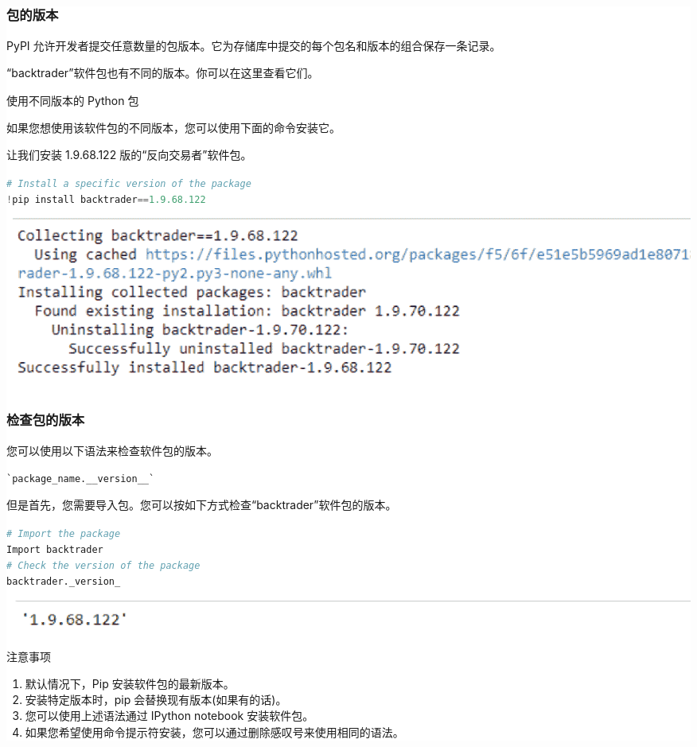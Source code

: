 ### 包的版本

PyPI 允许开发者提交任意数量的包版本。它为存储库中提交的每个包名和版本的组合保存一条记录。

“backtrader”软件包也有不同的版本。你可以在这里查看它们。

使用不同版本的 Python 包

如果您想使用该软件包的不同版本，您可以使用下面的命令安装它。

让我们安装 1.9.68.122 版的“反向交易者”软件包。

```py
# Install a specific version of the package
!pip install backtrader==1.9.68.122
```

![](img/a4a8568c6c536c2afaf26692b6104568.png)

### 检查包的版本

您可以使用以下语法来检查软件包的版本。

```py
`package_name.__version__`
```

但是首先，您需要导入包。您可以按如下方式检查“backtrader”软件包的版本。

```py
# Import the package
Import backtrader
# Check the version of the package
backtrader._version_
```

![](img/66bd12d95f378d9cc3eb35057e5cc29b.png)

注意事项

1.  默认情况下，Pip 安装软件包的最新版本。
2.  安装特定版本时，pip 会替换现有版本(如果有的话)。
3.  您可以使用上述语法通过 IPython notebook 安装软件包。
4.  如果您希望使用命令提示符安装，您可以通过删除感叹号来使用相同的语法。
